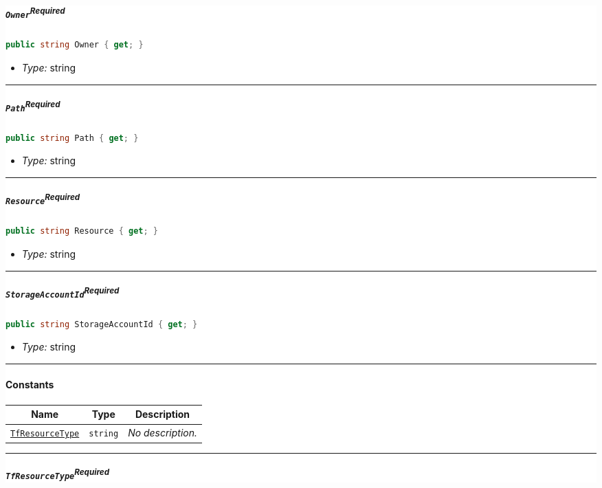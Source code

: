 
##### `Owner`<sup>Required</sup> <a name="Owner" id="@cdktf/provider-azurerm.storageDataLakeGen2Path.StorageDataLakeGen2Path.property.owner"></a>

```csharp
public string Owner { get; }
```

- *Type:* string

---

##### `Path`<sup>Required</sup> <a name="Path" id="@cdktf/provider-azurerm.storageDataLakeGen2Path.StorageDataLakeGen2Path.property.path"></a>

```csharp
public string Path { get; }
```

- *Type:* string

---

##### `Resource`<sup>Required</sup> <a name="Resource" id="@cdktf/provider-azurerm.storageDataLakeGen2Path.StorageDataLakeGen2Path.property.resource"></a>

```csharp
public string Resource { get; }
```

- *Type:* string

---

##### `StorageAccountId`<sup>Required</sup> <a name="StorageAccountId" id="@cdktf/provider-azurerm.storageDataLakeGen2Path.StorageDataLakeGen2Path.property.storageAccountId"></a>

```csharp
public string StorageAccountId { get; }
```

- *Type:* string

---

#### Constants <a name="Constants" id="Constants"></a>

| **Name** | **Type** | **Description** |
| --- | --- | --- |
| <code><a href="#@cdktf/provider-azurerm.storageDataLakeGen2Path.StorageDataLakeGen2Path.property.tfResourceType">TfResourceType</a></code> | <code>string</code> | *No description.* |

---

##### `TfResourceType`<sup>Required</sup> <a name="TfResourceType" id="@cdktf/provider-azurerm.storageDataLakeGen2Path.StorageDataLakeGen2Path.property.tfResourceType"></a>

